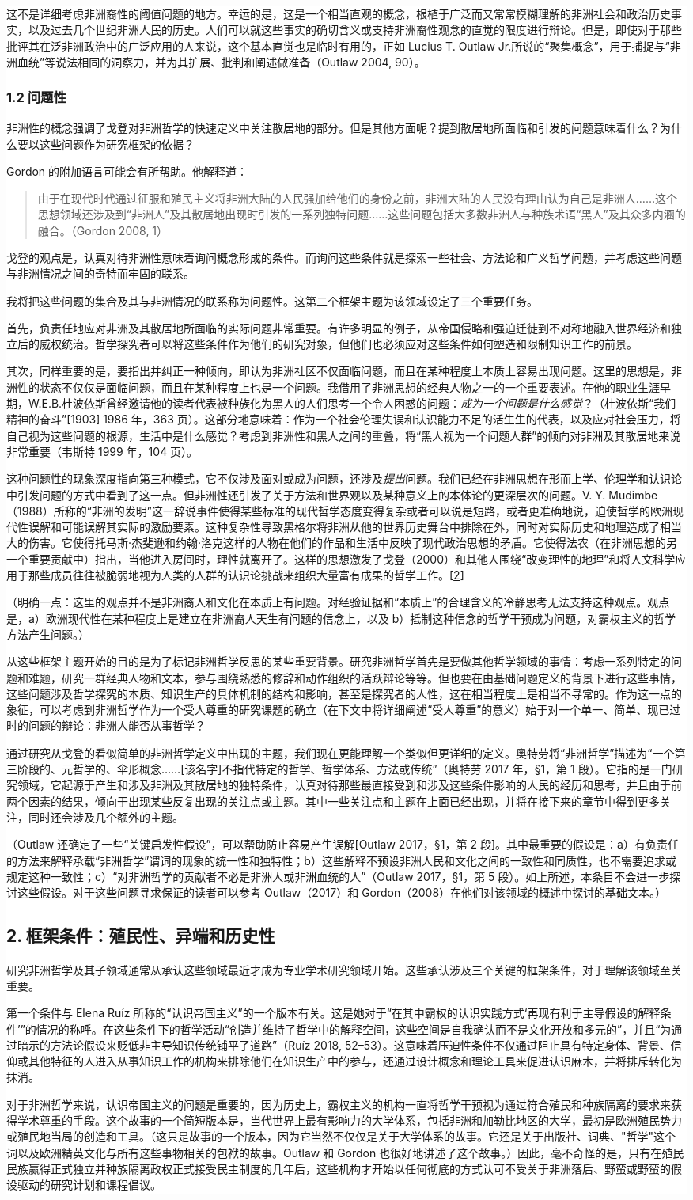 这不是详细考虑非洲裔性的阈值问题的地方。幸运的是，这是一个相当直观的概念，根植于广泛而又常常模糊理解的非洲社会和政治历史事实，以及过去几个世纪非洲人民的历史。人们可以就这些事实的确切含义或支持非洲裔性观念的直觉的限度进行辩论。但是，即使对于那些批评其在泛非洲政治中的广泛应用的人来说，这个基本直觉也是临时有用的，正如 Lucius T. Outlaw Jr.所说的“聚集概念”，用于捕捉与“非洲血统”等说法相同的洞察力，并为其扩展、批判和阐述做准备（Outlaw 2004, 90）。

### 1.2 问题性

非洲性的概念强调了戈登对非洲哲学的快速定义中关注散居地的部分。但是其他方面呢？提到散居地所面临和引发的问题意味着什么？为什么要以这些问题作为研究框架的依据？

Gordon 的附加语言可能会有所帮助。他解释道：

> 由于在现代时代通过征服和殖民主义将非洲大陆的人民强加给他们的身份之前，非洲大陆的人民没有理由认为自己是非洲人……这个思想领域还涉及到“非洲人”及其散居地出现时引发的一系列独特问题……这些问题包括大多数非洲人与种族术语“黑人”及其众多内涵的融合。（Gordon 2008, 1）

戈登的观点是，认真对待非洲性意味着询问概念形成的条件。而询问这些条件就是探索一些社会、方法论和广义哲学问题，并考虑这些问题与非洲情况之间的奇特而牢固的联系。

我将把这些问题的集合及其与非洲情况的联系称为问题性。这第二个框架主题为该领域设定了三个重要任务。

首先，负责任地应对非洲及其散居地所面临的实际问题非常重要。有许多明显的例子，从帝国侵略和强迫迁徙到不对称地融入世界经济和独立后的威权统治。哲学探究者可以将这些条件作为他们的研究对象，但他们也必须应对这些条件如何塑造和限制知识工作的前景。

其次，同样重要的是，要指出并纠正一种倾向，即认为非洲社区不仅面临问题，而且在某种程度上本质上容易出现问题。这里的思想是，非洲性的状态不仅仅是面临问题，而且在某种程度上也是一个问题。我借用了非洲思想的经典人物之一的一个重要表述。在他的职业生涯早期，W.E.B.杜波依斯曾经邀请他的读者代表被种族化为黑人的人们思考一个令人困惑的问题：*成为一个问题是什么感觉*？（杜波依斯“我们精神的奋斗”\[1903] 1986 年，363 页）。这部分地意味着：作为一个社会伦理失误和认识能力不足的活生生的代表，以及应对社会压力，将自己视为这些问题的根源，生活中是什么感觉？考虑到非洲性和黑人之间的重叠，将“黑人视为一个问题人群”的倾向对非洲及其散居地来说非常重要（韦斯特 1999 年，104 页）。

这种问题性的现象深度指向第三种模式，它不仅涉及面对或成为问题，还涉及*提出*问题。我们已经在非洲思想在形而上学、伦理学和认识论中引发问题的方式中看到了这一点。但非洲性还引发了关于方法和世界观以及某种意义上的本体论的更深层次的问题。V. Y. Mudimbe（1988）所称的“非洲的发明”这一辞说事件使得某些标准的现代哲学态度变得复杂或者可以说是短路，或者更准确地说，迫使哲学的欧洲现代性误解和可能误解其实际的激励要素。这种复杂性导致黑格尔将非洲从他的世界历史舞台中排除在外，同时对实际历史和地理造成了相当大的伤害。它使得托马斯·杰斐逊和约翰·洛克这样的人物在他们的作品和生活中反映了现代政治思想的矛盾。它使得法农（在非洲思想的另一个重要贡献中）指出，当他进入房间时，理性就离开了。这样的思想激发了戈登（2000）和其他人围绕“改变理性的地理”和将人文科学应用于那些成员往往被脆弱地视为人类的人群的认识论挑战来组织大量富有成果的哲学工作。\[[2](https://plato.stanford.edu/entries/africana-contemporary/notes.html#note-2)]

（明确一点：这里的观点并不是非洲裔人和文化在本质上有问题。对经验证据和“本质上”的合理含义的冷静思考无法支持这种观点。观点是，a）欧洲现代性在某种程度上是建立在非洲裔人天生有问题的信念上，以及 b）抵制这种信念的哲学干预成为问题，对霸权主义的哲学方法产生问题。）

从这些框架主题开始的目的是为了标记非洲哲学反思的某些重要背景。研究非洲哲学首先是要做其他哲学领域的事情：考虑一系列特定的问题和难题，研究一群经典人物和文本，参与围绕熟悉的修辞和动作组织的活跃辩论等等。但也要在由基础问题定义的背景下进行这些事情，这些问题涉及哲学探究的本质、知识生产的具体机制的结构和影响，甚至是探究者的人性，这在相当程度上是相当不寻常的。作为这一点的象征，可以考虑到非洲哲学作为一个受人尊重的研究课题的确立（在下文中将详细阐述“受人尊重”的意义）始于对一个单一、简单、现已过时的问题的辩论：非洲人能否从事哲学？

通过研究从戈登的看似简单的非洲哲学定义中出现的主题，我们现在更能理解一个类似但更详细的定义。奥特劳将“非洲哲学”描述为“一个第三阶段的、元哲学的、伞形概念……\[该名字]不指代特定的哲学、哲学体系、方法或传统”（奥特劳 2017 年，§1，第 1 段）。它指的是一门研究领域，它起源于产生和涉及非洲及其散居地的独特条件，认真对待那些最直接受到和涉及这些条件影响的人民的经历和思考，并且由于前两个因素的结果，倾向于出现某些反复出现的关注点或主题。其中一些关注点和主题在上面已经出现，并将在接下来的章节中得到更多关注，同时还会涉及几个额外的主题。

（Outlaw 还确定了一些“关键启发性假设”，可以帮助防止容易产生误解\[Outlaw 2017，§1，第 2 段]。其中最重要的假设是：a）有负责任的方法来解释承载“非洲哲学”谓词的现象的统一性和独特性；b）这些解释不预设非洲人民和文化之间的一致性和同质性，也不需要追求或规定这种一致性；c）“对非洲哲学的贡献者不必是非洲人或非洲血统的人”（Outlaw 2017，§1，第 5 段）。如上所述，本条目不会进一步探讨这些假设。对于这些问题寻求保证的读者可以参考 Outlaw（2017）和 Gordon（2008）在他们对该领域的概述中探讨的基础文本。）

## 2. 框架条件：殖民性、异端和历史性

研究非洲哲学及其子领域通常从承认这些领域最近才成为专业学术研究领域开始。这些承认涉及三个关键的框架条件，对于理解该领域至关重要。

第一个条件与 Elena Ruíz 所称的“认识帝国主义”的一个版本有关。这是她对于“在其中霸权的认识实践方式‘再现有利于主导假设的解释条件’”的情况的称呼。在这些条件下的哲学活动“创造并维持了哲学中的解释空间，这些空间是自我确认而不是文化开放和多元的”，并且“为通过暗示的方法论假设来贬低非主导知识传统铺平了道路”（Ruíz 2018, 52–53）。这意味着压迫性条件不仅通过阻止具有特定身体、背景、信仰或其他特征的人进入从事知识工作的机构来排除他们在知识生产中的参与，还通过设计概念和理论工具来促进认识麻木，并将排斥转化为抹消。

对于非洲哲学来说，认识帝国主义的问题是重要的，因为历史上，霸权主义的机构一直将哲学干预视为通过符合殖民和种族隔离的要求来获得学术尊重的手段。这个故事的一个简短版本是，当代世界上最有影响力的大学体系，包括非洲和加勒比地区的大学，最初是欧洲殖民势力或殖民地当局的创造和工具。（这只是故事的一个版本，因为它当然不仅仅是关于大学体系的故事。它还是关于出版社、词典、"哲学"这个词以及欧洲精英文化与所有这些事物相关的包袱的故事。Outlaw 和 Gordon 也很好地讲述了这个故事。）因此，毫不奇怪的是，只有在殖民民族赢得正式独立并种族隔离政权正式接受民主制度的几年后，这些机构才开始以任何彻底的方式认可不受关于非洲落后、野蛮或野蛮的假设驱动的研究计划和课程倡议。
